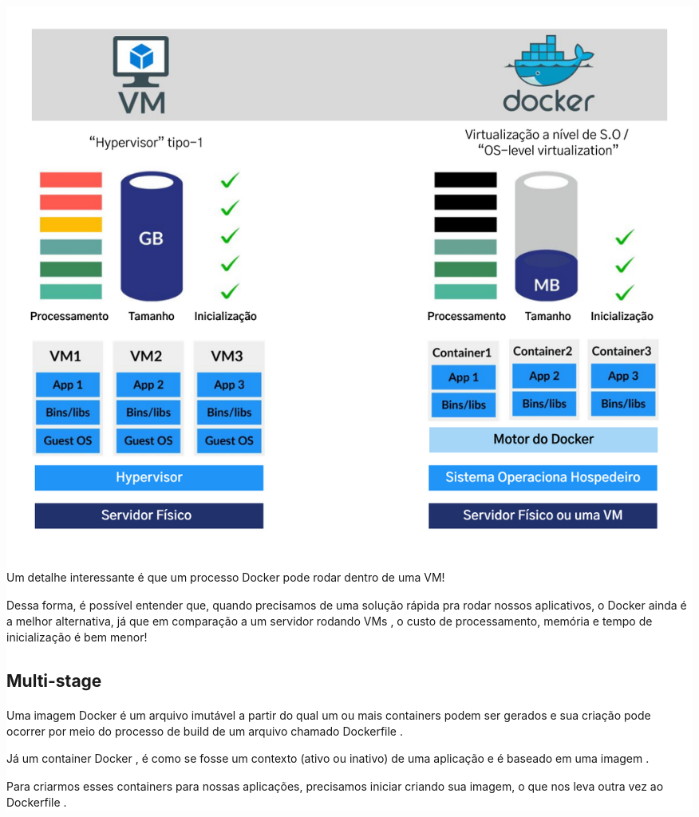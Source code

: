 <img src="vm-docker-diff.png" />


Um detalhe interessante é que um processo Docker pode rodar dentro de uma VM!

Dessa forma, é possível entender que, quando precisamos de uma solução rápida pra rodar nossos aplicativos, o Docker ainda é a melhor alternativa, já que em comparação a um servidor rodando VMs , o custo de processamento, memória e tempo de inicialização é bem menor!

## Multi-stage

Uma imagem Docker é um arquivo imutável a partir do qual um ou mais containers podem ser gerados e sua criação pode ocorrer por meio do processo de build de um arquivo chamado Dockerfile .

Já um container Docker , é como se fosse um contexto (ativo ou inativo) de uma aplicação e é baseado em uma imagem .

Para criarmos esses containers para nossas aplicações, precisamos iniciar criando sua imagem, o que nos leva outra vez ao Dockerfile .
